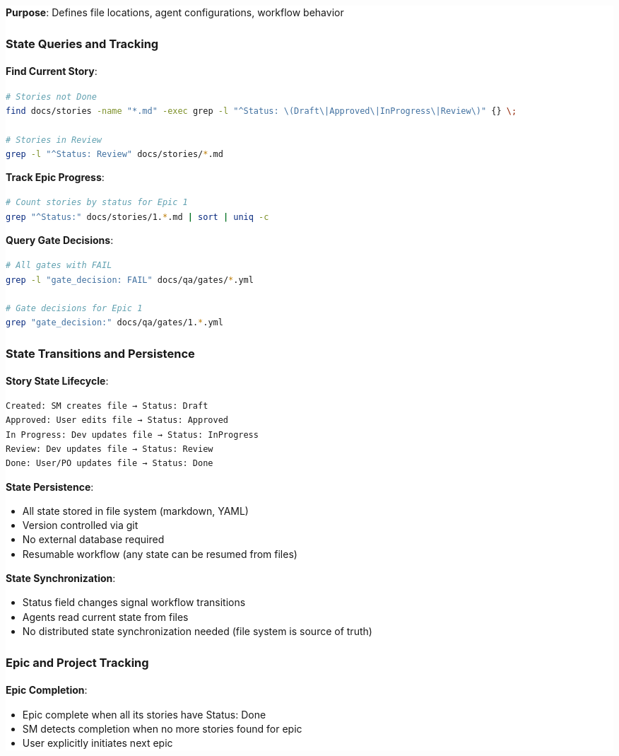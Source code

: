 **Purpose**: Defines file locations, agent configurations, workflow behavior

### State Queries and Tracking

**Find Current Story**:
```bash
# Stories not Done
find docs/stories -name "*.md" -exec grep -l "^Status: \(Draft\|Approved\|InProgress\|Review\)" {} \;

# Stories in Review
grep -l "^Status: Review" docs/stories/*.md
```

**Track Epic Progress**:
```bash
# Count stories by status for Epic 1
grep "^Status:" docs/stories/1.*.md | sort | uniq -c
```

**Query Gate Decisions**:
```bash
# All gates with FAIL
grep -l "gate_decision: FAIL" docs/qa/gates/*.yml

# Gate decisions for Epic 1
grep "gate_decision:" docs/qa/gates/1.*.yml
```

### State Transitions and Persistence

**Story State Lifecycle**:
```
Created: SM creates file → Status: Draft
Approved: User edits file → Status: Approved
In Progress: Dev updates file → Status: InProgress
Review: Dev updates file → Status: Review
Done: User/PO updates file → Status: Done
```

**State Persistence**:
- All state stored in file system (markdown, YAML)
- Version controlled via git
- No external database required
- Resumable workflow (any state can be resumed from files)

**State Synchronization**:
- Status field changes signal workflow transitions
- Agents read current state from files
- No distributed state synchronization needed (file system is source of truth)

### Epic and Project Tracking

**Epic Completion**:
- Epic complete when all its stories have Status: Done
- SM detects completion when no more stories found for epic
- User explicitly initiates next epic
